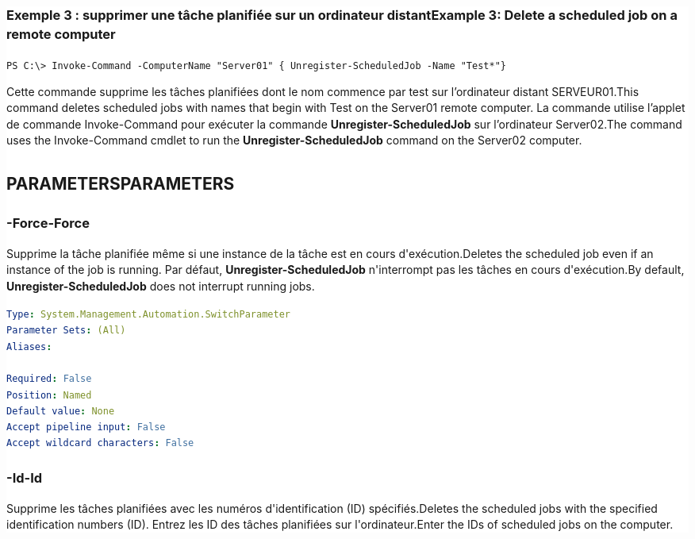 ### <span data-ttu-id="6e1f3-130">Exemple 3 : supprimer une tâche planifiée sur un ordinateur distant</span><span class="sxs-lookup"><span data-stu-id="6e1f3-130">Example 3: Delete a scheduled job on a remote computer</span></span>

```
PS C:\> Invoke-Command -ComputerName "Server01" { Unregister-ScheduledJob -Name "Test*"}
```

<span data-ttu-id="6e1f3-131">Cette commande supprime les tâches planifiées dont le nom commence par test sur l’ordinateur distant SERVEUR01.</span><span class="sxs-lookup"><span data-stu-id="6e1f3-131">This command deletes scheduled jobs with names that begin with Test on the Server01 remote computer.</span></span>
<span data-ttu-id="6e1f3-132">La commande utilise l’applet de commande Invoke-Command pour exécuter la commande **Unregister-ScheduledJob** sur l’ordinateur Server02.</span><span class="sxs-lookup"><span data-stu-id="6e1f3-132">The command uses the Invoke-Command cmdlet to run the **Unregister-ScheduledJob** command on the Server02 computer.</span></span>

## <span data-ttu-id="6e1f3-133">PARAMETERS</span><span class="sxs-lookup"><span data-stu-id="6e1f3-133">PARAMETERS</span></span>

### <span data-ttu-id="6e1f3-134">-Force</span><span class="sxs-lookup"><span data-stu-id="6e1f3-134">-Force</span></span>
<span data-ttu-id="6e1f3-135">Supprime la tâche planifiée même si une instance de la tâche est en cours d'exécution.</span><span class="sxs-lookup"><span data-stu-id="6e1f3-135">Deletes the scheduled job even if an instance of the job is running.</span></span>
<span data-ttu-id="6e1f3-136">Par défaut, **Unregister-ScheduledJob** n'interrompt pas les tâches en cours d'exécution.</span><span class="sxs-lookup"><span data-stu-id="6e1f3-136">By default, **Unregister-ScheduledJob** does not interrupt running jobs.</span></span>

```yaml
Type: System.Management.Automation.SwitchParameter
Parameter Sets: (All)
Aliases:

Required: False
Position: Named
Default value: None
Accept pipeline input: False
Accept wildcard characters: False
```

### <span data-ttu-id="6e1f3-137">-Id</span><span class="sxs-lookup"><span data-stu-id="6e1f3-137">-Id</span></span>
<span data-ttu-id="6e1f3-138">Supprime les tâches planifiées avec les numéros d'identification (ID) spécifiés.</span><span class="sxs-lookup"><span data-stu-id="6e1f3-138">Deletes the scheduled jobs with the specified identification numbers (ID).</span></span>
<span data-ttu-id="6e1f3-139">Entrez les ID des tâches planifiées sur l'ordinateur.</span><span class="sxs-lookup"><span data-stu-id="6e1f3-139">Enter the IDs of scheduled jobs on the computer.</span></span>
